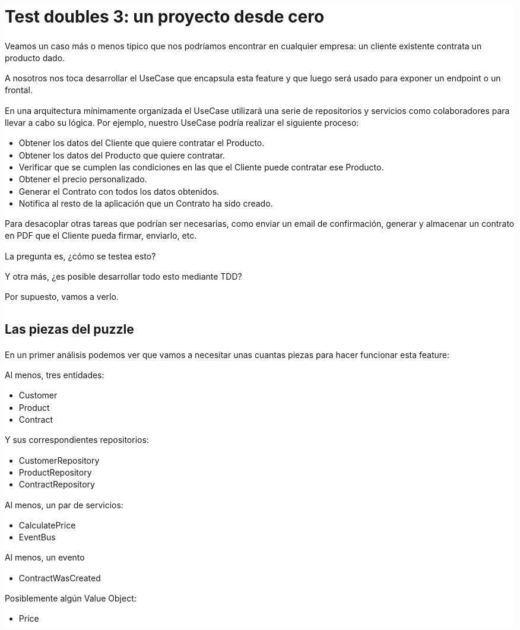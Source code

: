 # Test doubles 3: un proyecto desde cero

Veamos un caso más o menos típico que nos podríamos encontrar en cualquier empresa: un cliente existente contrata un producto dado.

A nosotros nos toca desarrollar el UseCase que encapsula esta feature y que luego será usado para exponer un endpoint o un frontal.

En una arquitectura mínimamente organizada el UseCase utilizará una serie de repositorios y servicios como colaboradores para llevar a cabo su lógica. Por ejemplo, nuestro UseCase podría realizar el siguiente proceso:

* Obtener los datos del Cliente que quiere contratar el Producto.
* Obtener los datos del Producto que quiere contratar.
* Verificar que se cumplen las condiciones en las que el Cliente puede contratar ese Producto.
* Obtener el precio personalizado.
* Generar el Contrato con todos los datos obtenidos.
* Notifica al resto de la aplicación que un Contrato ha sido creado.

Para desacoplar otras tareas que podrían ser necesarias, como enviar un email de confirmación, generar y almacenar un contrato en PDF que el Cliente pueda firmar, enviarlo, etc.

La pregunta es, ¿cómo se testea esto? 

Y otra más, ¿es posible desarrollar todo esto mediante TDD?

Por supuesto, vamos a verlo.

## Las piezas del puzzle

En un primer análisis podemos ver que vamos a necesitar unas cuantas piezas para hacer funcionar esta feature:

Al menos, tres entidades:

* Customer
* Product
* Contract

Y sus correspondientes repositorios:

* CustomerRepository
* ProductRepository
* ContractRepository

Al menos, un par de servicios:

* CalculatePrice
* EventBus

Al menos, un evento

* ContractWasCreated

Posiblemente algún Value Object:

* Price

